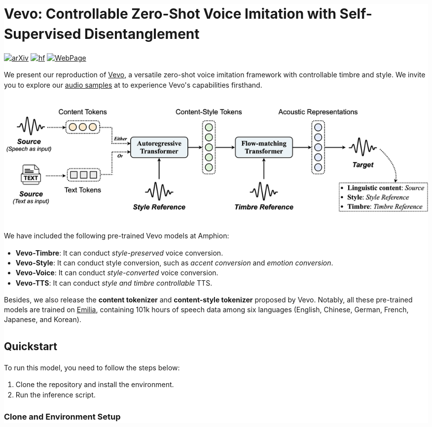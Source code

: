# Vevo: Controllable Zero-Shot Voice Imitation with Self-Supervised Disentanglement

[![arXiv](https://img.shields.io/badge/OpenReview-Paper-COLOR.svg)](https://openreview.net/pdf?id=anQDiQZhDP)
[![hf](https://img.shields.io/badge/%F0%9F%A4%97%20HuggingFace-model-yellow)](https://huggingface.co/amphion/Vevo)
[![WebPage](https://img.shields.io/badge/WebPage-Demo-red)](https://versavoice.github.io/)

We present our reproduction of [Vevo](https://openreview.net/pdf?id=anQDiQZhDP), a versatile zero-shot voice imitation framework with controllable timbre and style. We invite you to explore our [audio samples](https://versavoice.github.io/) at to experience Vevo's capabilities firsthand.

<br>
<div align="center">
<img src="../../../imgs/vc/vevo.png" width="100%">
</div>
<br>

We have included the following pre-trained Vevo models at Amphion:

- **Vevo-Timbre**: It can conduct *style-preserved* voice conversion.
- **Vevo-Style**: It can conduct style conversion, such as *accent conversion* and *emotion conversion*.
- **Vevo-Voice**: It can conduct *style-converted* voice conversion.
- **Vevo-TTS**: It can conduct *style and timbre controllable* TTS.

Besides, we also release the **content tokenizer** and **content-style tokenizer** proposed by Vevo. Notably, all these pre-trained models are trained on [Emilia](https://huggingface.co/datasets/amphion/Emilia-Dataset), containing 101k hours of speech data among six languages (English, Chinese, German, French, Japanese, and Korean).

## Quickstart

To run this model, you need to follow the steps below:

1. Clone the repository and install the environment.
2. Run the inference script.

### Clone and Environment Setup
